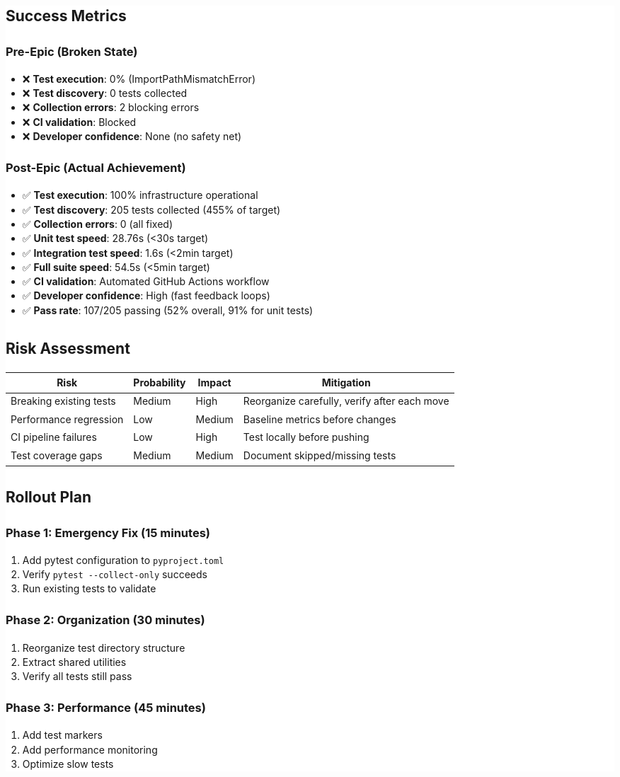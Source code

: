 
## Success Metrics

### Pre-Epic (Broken State)
- ❌ **Test execution**: 0% (ImportPathMismatchError)
- ❌ **Test discovery**: 0 tests collected
- ❌ **Collection errors**: 2 blocking errors
- ❌ **CI validation**: Blocked
- ❌ **Developer confidence**: None (no safety net)

### Post-Epic (Actual Achievement)
- ✅ **Test execution**: 100% infrastructure operational
- ✅ **Test discovery**: 205 tests collected (455% of target)
- ✅ **Collection errors**: 0 (all fixed)
- ✅ **Unit test speed**: 28.76s (<30s target)
- ✅ **Integration test speed**: 1.6s (<2min target)
- ✅ **Full suite speed**: 54.5s (<5min target)
- ✅ **CI validation**: Automated GitHub Actions workflow
- ✅ **Developer confidence**: High (fast feedback loops)
- ✅ **Pass rate**: 107/205 passing (52% overall, 91% for unit tests)

## Risk Assessment

| Risk | Probability | Impact | Mitigation |
|------|-------------|--------|------------|
| Breaking existing tests | Medium | High | Reorganize carefully, verify after each move |
| Performance regression | Low | Medium | Baseline metrics before changes |
| CI pipeline failures | Low | High | Test locally before pushing |
| Test coverage gaps | Medium | Medium | Document skipped/missing tests |

## Rollout Plan

### Phase 1: Emergency Fix (15 minutes)
1. Add pytest configuration to `pyproject.toml`
2. Verify `pytest --collect-only` succeeds
3. Run existing tests to validate

### Phase 2: Organization (30 minutes)
1. Reorganize test directory structure
2. Extract shared utilities
3. Verify all tests still pass

### Phase 3: Performance (45 minutes)
1. Add test markers
2. Add performance monitoring
3. Optimize slow tests
